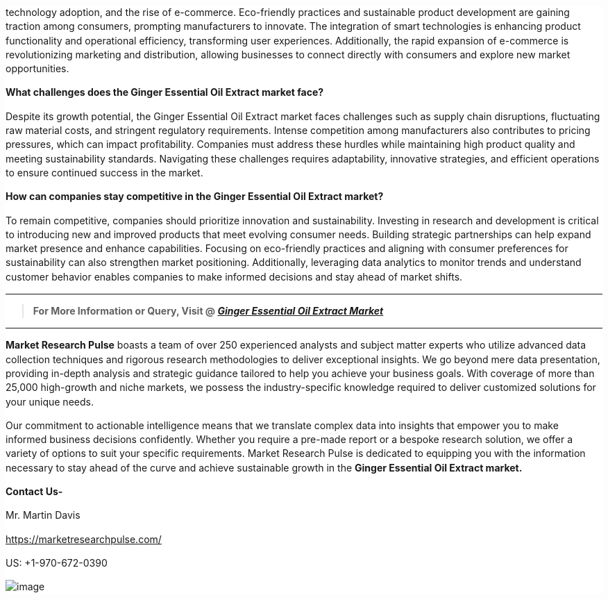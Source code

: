 technology adoption, and the rise of e-commerce. Eco-friendly practices and sustainable product development are gaining traction among consumers, prompting manufacturers to innovate. The integration of smart technologies is enhancing product functionality and operational efficiency, transforming user experiences. Additionally, the rapid expansion of e-commerce is revolutionizing marketing and distribution, allowing businesses to connect directly with consumers and explore new market opportunities.</p><p><strong>What challenges does the Ginger Essential Oil Extract market face?</strong></p><p>Despite its growth potential, the Ginger Essential Oil Extract market faces challenges such as supply chain disruptions, fluctuating raw material costs, and stringent regulatory requirements. Intense competition among manufacturers also contributes to pricing pressures, which can impact profitability. Companies must address these hurdles while maintaining high product quality and meeting sustainability standards. Navigating these challenges requires adaptability, innovative strategies, and efficient operations to ensure continued success in the market.</p><p><strong>How can companies stay competitive in the Ginger Essential Oil Extract market?</strong></p><p>To remain competitive, companies should prioritize innovation and sustainability. Investing in research and development is critical to introducing new and improved products that meet evolving consumer needs. Building strategic partnerships can help expand market presence and enhance capabilities. Focusing on eco-friendly practices and aligning with consumer preferences for sustainability can also strengthen market positioning. Additionally, leveraging data analytics to monitor trends and understand customer behavior enables companies to make informed decisions and stay ahead of market shifts.</p><hr /><blockquote><p><strong>For More Information or Query, Visit @&nbsp;<em><a href="https://marketresearchpulse.com/report/136749/ginger-essential-oil-extract-market?utm_source=Linkedin&utm_medium=019">Ginger Essential Oil Extract Market</a></em></strong></p></blockquote><hr /><p><strong>Market Research Pulse</strong> boasts a team of over 250 experienced analysts and subject matter experts who utilize advanced data collection techniques and rigorous research methodologies to deliver exceptional insights. We go beyond mere data presentation, providing in-depth analysis and strategic guidance tailored to help you achieve your business goals. With coverage of more than 25,000 high-growth and niche markets, we possess the industry-specific knowledge required to deliver customized solutions for your unique needs.</p><p>Our commitment to actionable intelligence means that we translate complex data into insights that empower you to make informed business decisions confidently. Whether you require a pre-made report or a bespoke research solution, we offer a variety of options to suit your specific requirements. Market Research Pulse is dedicated to equipping you with the information necessary to stay ahead of the curve and achieve sustainable growth in the <strong>Ginger Essential Oil Extract market.</strong></p><p><strong>Contact Us-</strong></p><p>Mr. Martin Davis</p><p>https://marketresearchpulse.com/</p><p>US: +1-970-672-0390</p>
![image](https://github.com/user-attachments/assets/e712bb18-dac4-41c1-a849-4fb3b4a1d912)
